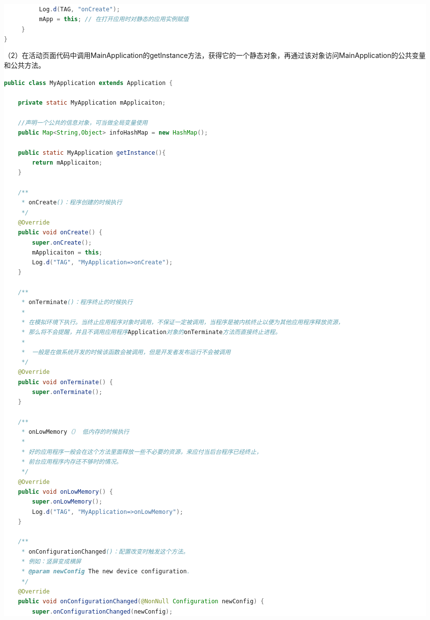 ```java
          Log.d(TAG, "onCreate");
          mApp = this; // 在打开应用时对静态的应用实例赋值
     }		
}
```


（2）在活动页面代码中调用MainApplication的getInstance方法，获得它的一个静态对象，再通过该对象访问MainApplication的公共变量和公共方法。

```java
public class MyApplication extends Application {

    private static MyApplication mApplicaiton;

    //声明一个公共的信息对象，可当做全局变量使用
    public Map<String,Object> infoHashMap = new HashMap();

    public static MyApplication getInstance(){
        return mApplicaiton;
    }

    /**
     * onCreate()：程序创建的时候执行
     */
    @Override
    public void onCreate() {
        super.onCreate();
        mApplicaiton = this;
        Log.d("TAG", "MyApplication=>onCreate");
    }

    /**
     * onTerminate()：程序终止的时候执行
     *
     * 在模拟环境下执行。当终止应用程序对象时调用，不保证一定被调用，当程序是被内核终止以便为其他应用程序释放资源，
     * 那么将不会提醒，并且不调用应用程序Application对象的onTerminate方法而直接终止进程。
     *
     *  一般是在做系统开发的时候该函数会被调用，但是开发者发布运行不会被调用
     */
    @Override
    public void onTerminate() {
        super.onTerminate();
    }

    /**
     * onLowMemory（） 低内存的时候执行
     *
     * 好的应用程序一般会在这个方法里面释放一些不必要的资源，来应付当后台程序已经终止，
     * 前台应用程序内存还不够时的情况。
     */
    @Override
    public void onLowMemory() {
        super.onLowMemory();
        Log.d("TAG", "MyApplication=>onLowMemory");
    }

    /**
     * onConfigurationChanged()：配置改变时触发这个方法。
     * 例如：竖屏变成横屏
     * @param newConfig The new device configuration.
     */
    @Override
    public void onConfigurationChanged(@NonNull Configuration newConfig) {
        super.onConfigurationChanged(newConfig);
```